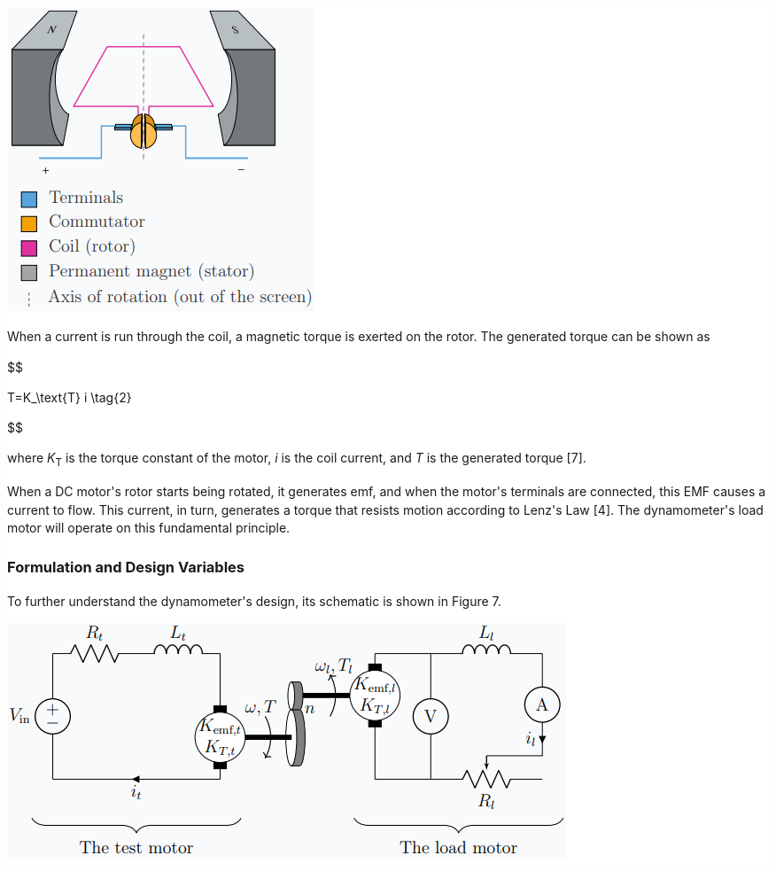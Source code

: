 ![Schmetic diagram of a DC motor [8].](../images/design-of-a-dynamometer/DCMotor.png)

  

When a current is run through the coil, a magnetic torque is exerted on the rotor. The generated torque can be shown as

  

$$

T=K_\text{T} i \tag{2}

$$

  

where $K_\text{T}$ is the torque constant of the motor, $i$ is the coil current, and $T$ is the generated torque [7].

  

When a DC motor's rotor starts being rotated, it generates emf, and when the motor's terminals are connected, this EMF causes a current to flow. This current, in turn, generates a torque that resists motion according to Lenz's Law [4]. The dynamometer's load motor will operate on this fundamental principle.

### Formulation and Design Variables

To further understand the dynamometer's design, its schematic is shown in Figure 7.

  

![The graphical representation of the dynamometer.](../images/design-of-a-dynamometer/TheSchematic.png)
